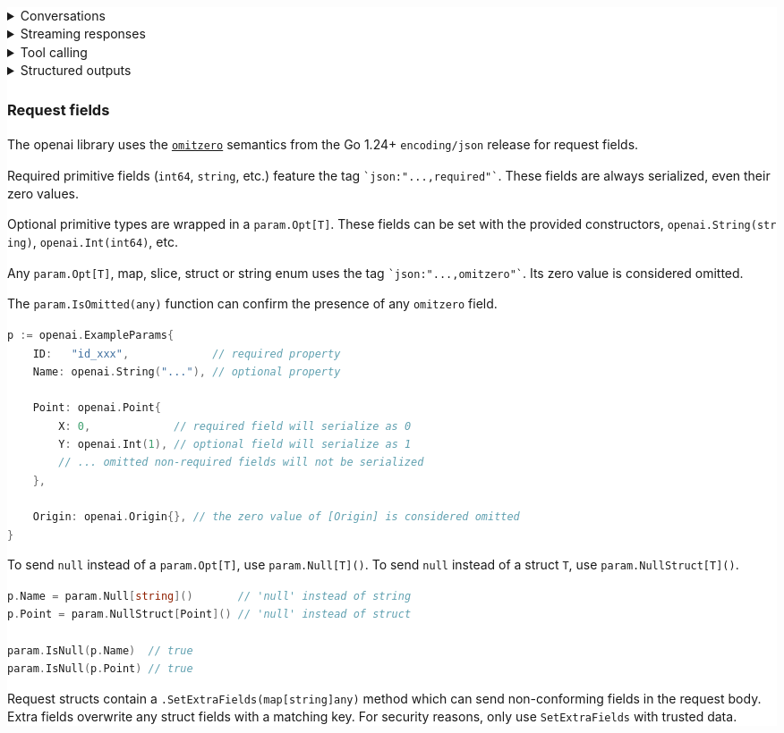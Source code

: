 
<details><summary>Conversations</summary></details>

<details><summary>Streaming responses</summary></details>

<details><summary>Tool calling</summary></details>

<details><summary>Structured outputs</summary></details>


### Request fields

The openai library uses the [`omitzero`](https://tip.golang.org/doc/go1.24#encodingjsonpkgencodingjson)
semantics from the Go 1.24+ `encoding/json` release for request fields.

Required primitive fields (`int64`, `string`, etc.) feature the tag <code>\`json:"...,required"\`</code>. These
fields are always serialized, even their zero values.

Optional primitive types are wrapped in a `param.Opt[T]`. These fields can be set with the provided constructors, `openai.String(string)`, `openai.Int(int64)`, etc.

Any `param.Opt[T]`, map, slice, struct or string enum uses the
tag <code>\`json:"...,omitzero"\`</code>. Its zero value is considered omitted.

The `param.IsOmitted(any)` function can confirm the presence of any `omitzero` field.

```go
p := openai.ExampleParams{
	ID:   "id_xxx",             // required property
	Name: openai.String("..."), // optional property

	Point: openai.Point{
		X: 0,             // required field will serialize as 0
		Y: openai.Int(1), // optional field will serialize as 1
		// ... omitted non-required fields will not be serialized
	},

	Origin: openai.Origin{}, // the zero value of [Origin] is considered omitted
}
```

To send `null` instead of a `param.Opt[T]`, use `param.Null[T]()`.
To send `null` instead of a struct `T`, use `param.NullStruct[T]()`.

```go
p.Name = param.Null[string]()       // 'null' instead of string
p.Point = param.NullStruct[Point]() // 'null' instead of struct

param.IsNull(p.Name)  // true
param.IsNull(p.Point) // true
```

Request structs contain a `.SetExtraFields(map[string]any)` method which can send non-conforming
fields in the request body. Extra fields overwrite any struct fields with a matching
key. For security reasons, only use `SetExtraFields` with trusted data.
